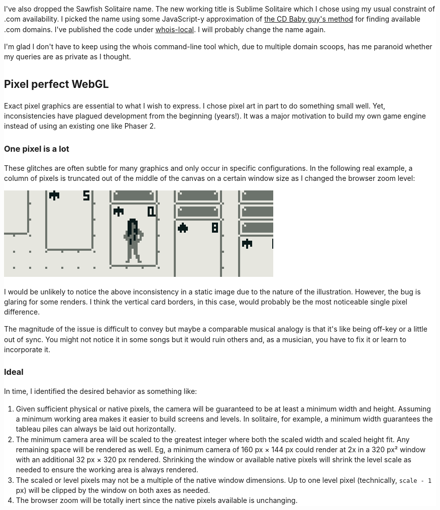 I've also dropped the Sawfish Solitaire name. The new working title is Sublime
Solitaire which I chose using my usual constraint of .com availability. I picked
the name using some JavaScript-y approximation of
[the CD Baby guy's method](https://sive.rs/com) for finding available .com
domains. I've published the code under
[whois-local](https://github.com/niedzielski/whois-local). I will probably
change the name again.

I'm glad I don't have to keep using the whois command-line tool which, due to
multiple domain scoops, has me paranoid whether my queries are as private as I
thought.

## Pixel perfect WebGL

Exact pixel graphics are essential to what I wish to express. I chose pixel art
in part to do something small well. Yet, inconsistencies have plagued
development from the beginning (years!). It was a major motivation to build my
own game engine instead of using an existing one like Phaser 2.

### One pixel is a lot

These glitches are often subtle for many graphics and only occur in specific
configurations. In the following real example, a column of pixels is truncated
out of the middle of the canvas on a certain window size as I changed the
browser zoom level:

[![Example of pixel glitches.](pixel-glitches.gif)](pixel-glitches.gif)

I would be unlikely to notice the above inconsistency in a static image due to
the nature of the illustration. However, the bug is glaring for some renders. I
think the vertical card borders, in this case, would probably be the most
noticeable single pixel difference.

The magnitude of the issue is difficult to convey but maybe a comparable musical
analogy is that it's like being off-key or a little out of sync. You might not
notice it in some songs but it would ruin others and, as a musician, you have to
fix it or learn to incorporate it.

### Ideal

In time, I identified the desired behavior as something like:

1. Given sufficient physical or native pixels, the camera will be guaranteed to
   be at least a minimum width and height. Assuming a minimum working area makes
   it easier to build screens and levels. In solitaire, for example, a minimum
   width guarantees the tableau piles can always be laid out horizontally.
2. The minimum camera area will be scaled to the greatest integer where both the
   scaled width and scaled height fit. Any remaining space will be rendered as
   well. Eg, a minimum camera of 160 px × 144 px could render at 2x in a 320 px²
   window with an additional 32 px × 320 px rendered. Shrinking the window or
   available native pixels will shrink the level scale as needed to ensure the
   working area is always rendered.
3. The scaled or level pixels may not be a multiple of the native window
   dimensions. Up to one level pixel (technically, `scale - 1` px) will be
   clipped by the window on both axes as needed.
4. The browser zoom will be totally inert since the native pixels available is
   unchanging.